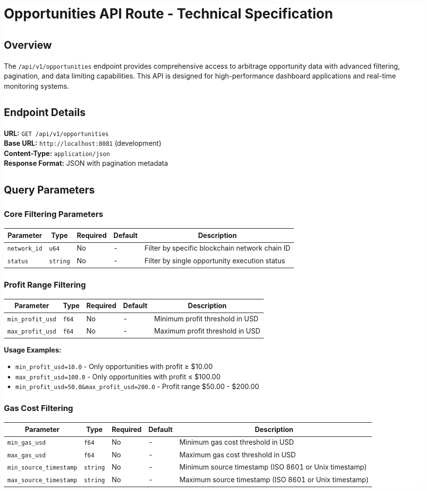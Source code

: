# Opportunities API Route - Technical Specification

## Overview

The `/api/v1/opportunities` endpoint provides comprehensive access to arbitrage opportunity data with advanced filtering, pagination, and data limiting capabilities. This API is designed for high-performance dashboard applications and real-time monitoring systems.

## Endpoint Details

**URL:** `GET /api/v1/opportunities`  
**Base URL:** `http://localhost:8081` (development)  
**Content-Type:** `application/json`  
**Response Format:** JSON with pagination metadata

## Query Parameters

### Core Filtering Parameters

| Parameter    | Type     | Required | Default | Description                                    |
| ------------ | -------- | -------- | ------- | ---------------------------------------------- |
| `network_id` | `u64`    | No       | -       | Filter by specific blockchain network chain ID |
| `status`     | `string` | No       | -       | Filter by single opportunity execution status  |

### Profit Range Filtering

| Parameter        | Type  | Required | Default | Description                     |
| ---------------- | ----- | -------- | ------- | ------------------------------- |
| `min_profit_usd` | `f64` | No       | -       | Minimum profit threshold in USD |
| `max_profit_usd` | `f64` | No       | -       | Maximum profit threshold in USD |

**Usage Examples:**

-   `min_profit_usd=10.0` - Only opportunities with profit ≥ $10.00
-   `max_profit_usd=100.0` - Only opportunities with profit ≤ $100.00
-   `min_profit_usd=50.0&max_profit_usd=200.0` - Profit range $50.00 - $200.00

### Gas Cost Filtering

| Parameter              | Type     | Required | Default | Description                                           |
| ---------------------- | -------- | -------- | ------- | ----------------------------------------------------- |
| `min_gas_usd`          | `f64`    | No       | -       | Minimum gas cost threshold in USD                     |
| `max_gas_usd`          | `f64`    | No       | -       | Maximum gas cost threshold in USD                     |
| `min_source_timestamp` | `string` | No       | -       | Minimum source timestamp (ISO 8601 or Unix timestamp) |
| `max_source_timestamp` | `string` | No       | -       | Maximum source timestamp (ISO 8601 or Unix timestamp) |
